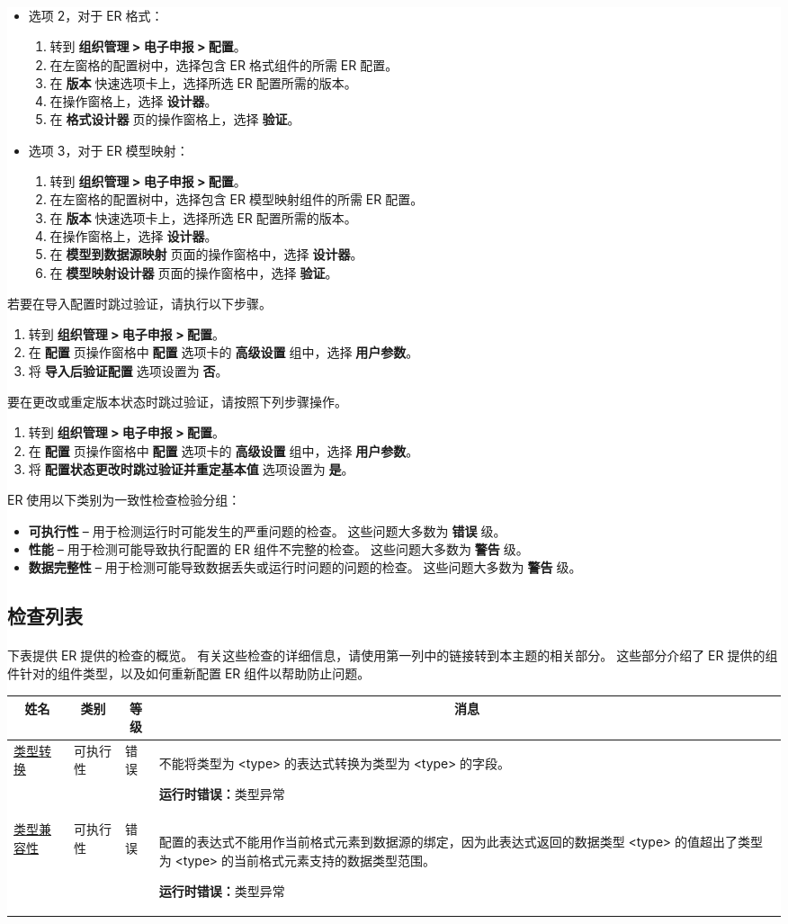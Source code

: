 - 选项 2，对于 ER 格式：

    1. 转到 **组织管理 \> 电子申报 \> 配置**。
    2. 在左窗格的配置树中，选择包含 ER 格式组件的所需 ER 配置。
    3. 在 **版本** 快速选项卡上，选择所选 ER 配置所需的版本。
    4. 在操作窗格上，选择 **设计器**。
    5. 在 **格式设计器** 页的操作窗格上，选择 **验证**。

- 选项 3，对于 ER 模型映射：

    1. 转到 **组织管理 \> 电子申报 \> 配置**。
    2. 在左窗格的配置树中，选择包含 ER 模型映射组件的所需 ER 配置。
    3. 在 **版本** 快速选项卡上，选择所选 ER 配置所需的版本。
    4. 在操作窗格上，选择 **设计器**。
    5. 在 **模型到数据源映射** 页面的操作窗格中，选择 **设计器**。
    6. 在 **模型映射设计器** 页面的操作窗格中，选择 **验证**。

若要在导入配置时跳过验证，请执行以下步骤。

1. 转到 **组织管理 \> 电子申报 \> 配置**。
2. 在 **配置** 页操作窗格中 **配置** 选项卡的 **高级设置** 组中，选择 **用户参数**。
3. 将 **导入后验证配置** 选项设置为 **否**。

要在更改或重定版本状态时跳过验证，请按照下列步骤操作。

1. 转到 **组织管理 \> 电子申报 \> 配置**。
2. 在 **配置** 页操作窗格中 **配置** 选项卡的 **高级设置** 组中，选择 **用户参数**。
3. 将 **配置状态更改时跳过验证并重定基本值** 选项设置为 **是**。

ER 使用以下类别为一致性检查检验分组：

- **可执行性** – 用于检测运行时可能发生的严重问题的检查。 这些问题大多数为 **错误** 级。 
- **性能** – 用于检测可能导致执行配置的 ER 组件不完整的检查。 这些问题大多数为 **警告** 级。
- **数据完整性** – 用于检测可能导致数据丢失或运行时问题的问题的检查。 这些问题大多数为 **警告** 级。

## <a name="list-of-inspections"></a>检查列表

下表提供 ER 提供的检查的概览。 有关这些检查的详细信息，请使用第一列中的链接转到本主题的相关部分。 这些部分介绍了 ER 提供的组件针对的组件类型，以及如何重新配置 ER 组件以帮助防止问题。

<table>
<thead>
<tr>
<th>姓名</th>
<th>类别</th>
<th>等级</th>
<th>消息</th>
</tr>
</thead>
<tbody>
<tr>
<td><a href='#i1'>类型转换</a></td>
<td>可执行性</td>
<td>错误​</td>
<td>
<p>不能将类型为 &lt;type&gt; 的表达式转换为类型为 &lt;type&gt; 的字段。</p>
<p><b>运行时错误：</b>类型异常</p>
</td>
</tr>
<tr>
<td><a href='#i2'>类型兼容性</a></td>
<td>可执行性</td>
<td>错误​</td>
<td>
<p>配置的表达式不能用作当前格式元素到数据源的绑定，因为此表达式返回的数据类型 &lt;type&gt; 的值超出了类型为 &lt;type&gt; 的当前格式元素支持的数据类型范围。</p>
<p><b>运行时错误：</b>类型异常</p>
</td>
</tr>
<tr>